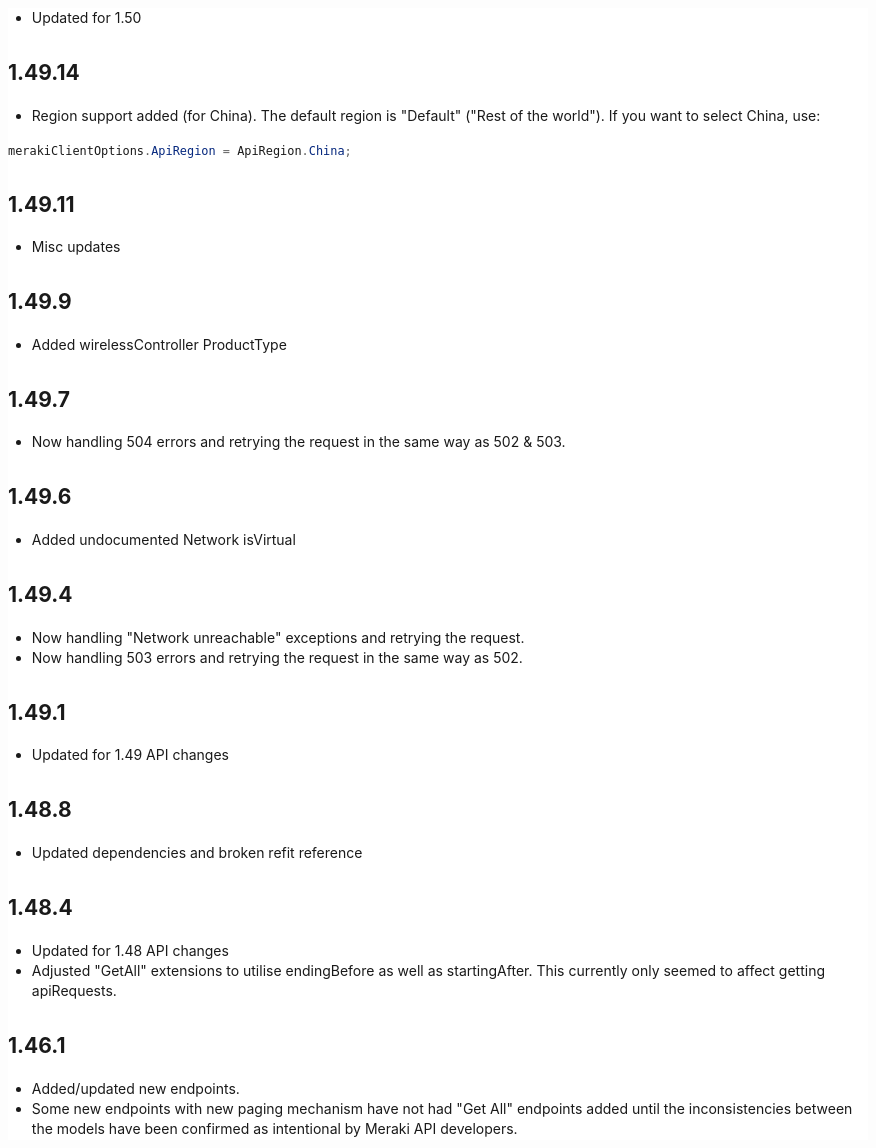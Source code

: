 - Updated for 1.50

## 1.49.14

- Region support added (for China).  The default region is "Default" ("Rest of the world").
If you want to select China, use:

```C#
merakiClientOptions.ApiRegion = ApiRegion.China;
```

## 1.49.11

- Misc updates

## 1.49.9

- Added wirelessController ProductType

## 1.49.7

- Now handling 504 errors and retrying the request in the same way as 502 & 503.

## 1.49.6

- Added undocumented Network isVirtual

## 1.49.4

- Now handling "Network unreachable" exceptions and retrying the request.
- Now handling 503 errors and retrying the request in the same way as 502.

## 1.49.1

- Updated for 1.49 API changes

## 1.48.8

- Updated dependencies and broken refit reference

## 1.48.4

- Updated for 1.48 API changes
- Adjusted "GetAll" extensions to utilise endingBefore as well as startingAfter. This currently only seemed to affect getting apiRequests.

## 1.46.1

- Added/updated new endpoints.
- Some new endpoints with new paging mechanism have not had "Get All" endpoints added until the inconsistencies between the models have been confirmed as intentional by Meraki API developers.
